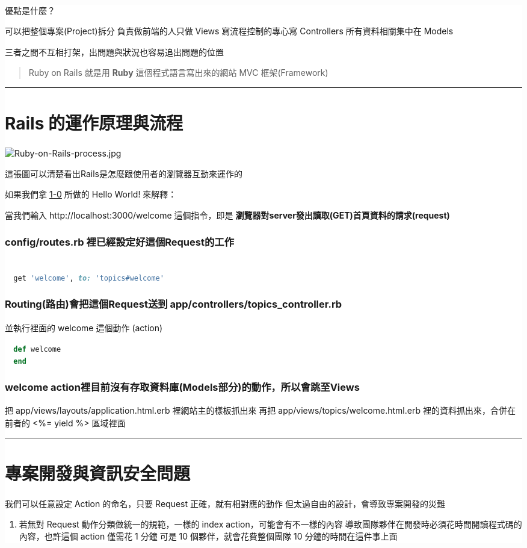 優點是什麼？

可以把整個專案(Project)拆分
負責做前端的人只做 Views
寫流程控制的專心寫 Controllers
所有資料相關集中在 Models

三者之間不互相打架，出問題與狀況也容易追出問題的位置

> Ruby on Rails 就是用 **Ruby** 這個程式語言寫出來的網站 MVC 框架(Framework) 


---

# Rails 的運作原理與流程


![Ruby-on-Rails-process.jpg](http://user-image.logdown.io/user/3653/blog/3707/post/168947/8TXHgAJeRrejzxa3cJCP_Ruby-on-Rails-process.jpg)


這張圖可以清楚看出Rails是怎麼跟使用者的瀏覽器互動來運作的

如果我們拿 [1-0](http://rails101s.logdown.com/posts/210342-1-0) 所做的 Hello World! 來解釋：

當我們輸入 http://localhost:3000/welcome 這個指令，即是 **瀏覽器對server發出讀取(GET)首頁資料的請求(request)**

### config/routes.rb 裡已經設定好這個Request的工作
```ruby config/routes.rb
  
  get 'welcome', to: 'topics#welcome'
```

### Routing(路由)會把這個Request送到 app/controllers/topics_controller.rb
並執行裡面的 welcome 這個動作 (action)

```ruby app/controllers/topics_controller.rb
  def welcome
  end
```

### welcome action裡目前沒有存取資料庫(Models部分)的動作，所以會跳至Views
把 app/views/layouts/application.html.erb 裡網站主的樣板抓出來
再把 app/views/topics/welcome.html.erb 裡的資料抓出來，合併在前者的 <%= yield %> 區域裡面 

---

# 專案開發與資訊安全問題

我們可以任意設定 Action 的命名，只要 Request 正確，就有相對應的動作
但太過自由的設計，會導致專案開發的災難

1. 若無對 Request 動作分類做統一的規範，一樣的 index action，可能會有不一樣的內容
導致團隊夥伴在開發時必須花時間閱讀程式碼的內容，也許這個 action 僅需花 1 分鐘
可是 10 個夥伴，就會花費整個團隊 10 分鐘的時間在這件事上面
